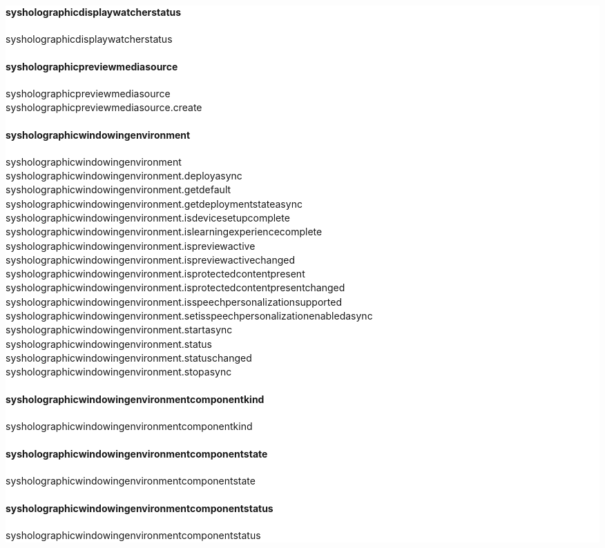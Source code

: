 #### [<a name="sysholographicdisplaywatcherstatus"></a>sysholographicdisplaywatcherstatus](https://docs.microsoft.com/uwp/api/windows.system.implementation.holographic.sysholographicdisplaywatcherstatus)

sysholographicdisplaywatcherstatus

#### [<a name="sysholographicpreviewmediasource"></a>sysholographicpreviewmediasource](https://docs.microsoft.com/uwp/api/windows.system.implementation.holographic.sysholographicpreviewmediasource)

sysholographicpreviewmediasource <br> sysholographicpreviewmediasource.create

#### [<a name="sysholographicwindowingenvironment"></a>sysholographicwindowingenvironment](https://docs.microsoft.com/uwp/api/windows.system.implementation.holographic.sysholographicwindowingenvironment)

sysholographicwindowingenvironment <br> sysholographicwindowingenvironment.deployasync <br> sysholographicwindowingenvironment.getdefault <br> sysholographicwindowingenvironment.getdeploymentstateasync <br> sysholographicwindowingenvironment.isdevicesetupcomplete <br> sysholographicwindowingenvironment.islearningexperiencecomplete <br> sysholographicwindowingenvironment.ispreviewactive <br> sysholographicwindowingenvironment.ispreviewactivechanged <br> sysholographicwindowingenvironment.isprotectedcontentpresent <br> sysholographicwindowingenvironment.isprotectedcontentpresentchanged <br> sysholographicwindowingenvironment.isspeechpersonalizationsupported <br> sysholographicwindowingenvironment.setisspeechpersonalizationenabledasync <br> sysholographicwindowingenvironment.startasync <br> sysholographicwindowingenvironment.status <br> sysholographicwindowingenvironment.statuschanged <br> sysholographicwindowingenvironment.stopasync

#### [<a name="sysholographicwindowingenvironmentcomponentkind"></a>sysholographicwindowingenvironmentcomponentkind](https://docs.microsoft.com/uwp/api/windows.system.implementation.holographic.sysholographicwindowingenvironmentcomponentkind)

sysholographicwindowingenvironmentcomponentkind

#### [<a name="sysholographicwindowingenvironmentcomponentstate"></a>sysholographicwindowingenvironmentcomponentstate](https://docs.microsoft.com/uwp/api/windows.system.implementation.holographic.sysholographicwindowingenvironmentcomponentstate)

sysholographicwindowingenvironmentcomponentstate

#### [<a name="sysholographicwindowingenvironmentcomponentstatus"></a>sysholographicwindowingenvironmentcomponentstatus](https://docs.microsoft.com/uwp/api/windows.system.implementation.holographic.sysholographicwindowingenvironmentcomponentstatus)

sysholographicwindowingenvironmentcomponentstatus

